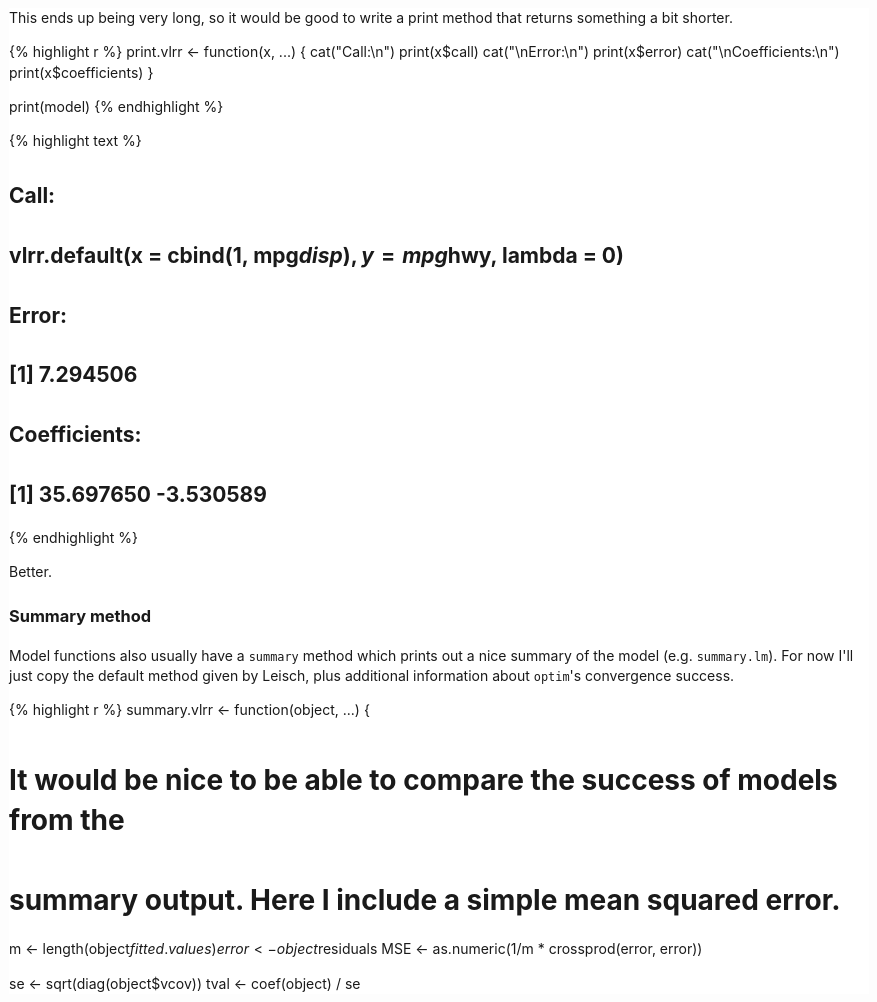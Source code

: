  
This ends up being very long, so it would be good to write a print method that returns something a bit shorter.
 
 

{% highlight r %}
print.vlrr <- function(x, ...) {
  cat("Call:\n")
  print(x$call)
  cat("\nError:\n")
  print(x$error)
  cat("\nCoefficients:\n")
  print(x$coefficients)
}
 
print(model)
{% endhighlight %}



{% highlight text %}
## Call:
## vlrr.default(x = cbind(1, mpg$disp), y = mpg$hwy, lambda = 0)
## 
## Error:
## [1] 7.294506
## 
## Coefficients:
## [1] 35.697650 -3.530589
{% endhighlight %}
 
 
Better.
 
### Summary method
 
Model functions also usually have a `summary` method which prints out a nice summary of the model (e.g. `summary.lm`). For now I'll just copy the default method given by Leisch, plus additional information about `optim`'s convergence success.
 

{% highlight r %}
summary.vlrr <- function(object, ...) {
  
  
  # It would be nice to be able to compare the success of models from the
  # summary output. Here I include a simple mean squared error.
  
  m <- length(object$fitted.values)
  error <- object$residuals
  MSE <- as.numeric(1/m * crossprod(error, error))
  
  se <- sqrt(diag(object$vcov)) 
  tval <- coef(object) / se
  